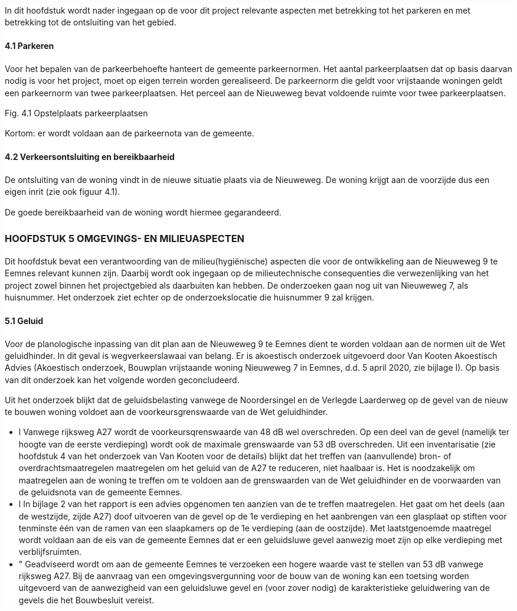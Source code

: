 In dit hoofdstuk wordt nader ingegaan op de voor dit project relevante aspecten met betrekking tot het parkeren en met betrekking tot de ontsluiting van het gebied.

#### 4.1 Parkeren

Voor het bepalen van de parkeerbehoefte hanteert de gemeente parkeernormen. Het aantal parkeerplaatsen dat op basis daarvan nodig is voor het project, moet op eigen terrein worden gerealiseerd. De parkeernorm die geldt voor vrijstaande woningen geldt een parkeernorm van twee parkeerplaatsen. Het perceel aan de Nieuweweg bevat voldoende ruimte voor twee parkeerplaatsen.

Fig. 4.1 Opstelplaats parkeerplaatsen

Kortom: er wordt voldaan aan de parkeernota van de gemeente.

#### 4.2 Verkeersontsluiting en bereikbaarheid

De ontsluiting van de woning vindt in de nieuwe situatie plaats via de Nieuweweg. De woning krijgt aan de voorzijde dus een eigen inrit (zie ook figuur 4.1).

De goede bereikbaarheid van de woning wordt hiermee gegarandeerd.

### HOOFDSTUK 5 OMGEVINGS- EN MILIEUASPECTEN

Dit hoofdstuk bevat een verantwoording van de milieu(hygiënische) aspecten die voor de ontwikkeling aan de Nieuweweg 9 te Eemnes relevant kunnen zijn. Daarbij wordt ook ingegaan op de milieutechnische consequenties die verwezenlijking van het project zowel binnen het projectgebied als daarbuiten kan hebben. De onderzoeken gaan nog uit van Nieuweweg 7, als huisnummer. Het onderzoek ziet echter op de onderzoekslocatie die huisnummer 9 zal krijgen.

#### 5.1 Geluid

Voor de planologische inpassing van dit plan aan de Nieuweweg 9 te Eemnes dient te worden voldaan aan de normen uit de Wet geluidhinder. In dit geval is wegverkeerslawaai van belang. Er is akoestisch onderzoek uitgevoerd door Van Kooten Akoestisch Advies (Akoestisch onderzoek, Bouwplan vrijstaande woning Nieuweweg 7 in Eemnes, d.d. 5 april 2020, zie bijlage I). Op basis van dit onderzoek kan het volgende worden geconcludeerd.

Uit het onderzoek blijkt dat de geluidsbelasting vanwege de Noordersingel en de Verlegde Laarderweg op de gevel van de nieuw te bouwen woning voldoet aan de voorkeursgrenswaarde van de Wet geluidhinder.

- l Vanwege rijksweg A27 wordt de voorkeursqrenswaarde van 48 dB wel overschreden. Op een deel van de gevel (namelijk ter hoogte van de eerste verdieping) wordt ook de maximale grenswaarde van 53 dB overschreden. Uit een inventarisatie (zie hoofdstuk 4 van het onderzoek van Van Kooten voor de details) blijkt dat het treffen van (aanvullende) bron- of overdrachtsmaatregelen maatregelen om het geluid van de A27 te reduceren, niet haalbaar is. Het is noodzakelijk om maatregelen aan de woning te treffen om te voldoen aan de grenswaarden van de Wet geluidhinder en de voorwaarden van de geluidsnota van de gemeente Eemnes.
- l In bijlage 2 van het rapport is een advies opgenomen ten aanzien van de te treffen maatregelen. Het gaat om het deels (aan de westzijde, zijde A27) doof uitvoeren van de gevel op de 1e verdieping en het aanbrengen van een glasplaat op stiften voor tenminste één van de ramen van een slaapkamers op de 1e verdieping (aan de oostzijde). Met laatstgenoemde maatregel wordt voldaan aan de eis van de gemeente Eemnes dat er een geluidsluwe gevel aanwezig moet zijn op elke verdieping met verblijfsruimten.
- " Geadviseerd wordt om aan de gemeente Eemnes te verzoeken een hogere waarde vast te stellen van 53 dB vanwege rijksweg A27. Bij de aanvraag van een omgevingsvergunning voor de bouw van de woning kan een toetsing worden uitgevoerd van de aanwezigheid van een geluidsluwe gevel en (voor zover nodig) de karakteristieke geluidwering van de gevels die het Bouwbesluit vereist.
